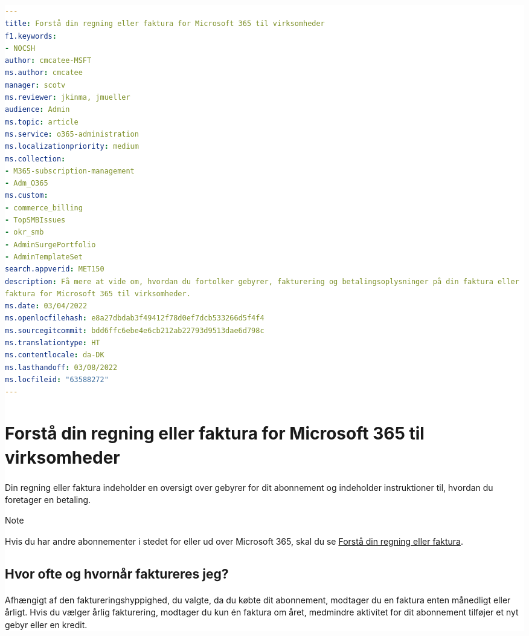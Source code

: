 ```yaml
---
title: Forstå din regning eller faktura for Microsoft 365 til virksomheder
f1.keywords:
- NOCSH
author: cmcatee-MSFT
ms.author: cmcatee
manager: scotv
ms.reviewer: jkinma, jmueller
audience: Admin
ms.topic: article
ms.service: o365-administration
ms.localizationpriority: medium
ms.collection:
- M365-subscription-management
- Adm_O365
ms.custom:
- commerce_billing
- TopSMBIssues
- okr_smb
- AdminSurgePortfolio
- AdminTemplateSet
search.appverid: MET150
description: Få mere at vide om, hvordan du fortolker gebyrer, fakturering og betalingsoplysninger på din faktura eller faktura for Microsoft 365 til virksomheder.
ms.date: 03/04/2022
ms.openlocfilehash: e8a27dbdab3f49412f78d0ef7dcb533266d5f4f4
ms.sourcegitcommit: bdd6ffc6ebe4e6cb212ab22793d9513dae6d798c
ms.translationtype: HT
ms.contentlocale: da-DK
ms.lasthandoff: 03/08/2022
ms.locfileid: "63588272"
---
```

# <a name="understand-your-bill-or-invoice-for-microsoft-365-for-business"></a>Forstå din regning eller faktura for Microsoft 365 til virksomheder

Din regning eller faktura indeholder en oversigt over gebyrer for dit abonnement og indeholder instruktioner til, hvordan du foretager en betaling.

> [!NOTE]
> Hvis du har andre abonnementer i stedet for eller ud over Microsoft 365, skal du se [Forstå din regning eller faktura](understand-your-invoice.md).

## <a name="how-often-and-when-am-i-billed"></a>Hvor ofte og hvornår faktureres jeg?

Afhængigt af den faktureringshyppighed, du valgte, da du købte dit abonnement, modtager du en faktura enten månedligt eller årligt. Hvis du vælger årlig fakturering, modtager du kun én faktura om året, medmindre aktivitet for dit abonnement tilføjer et nyt gebyr eller en kredit.
